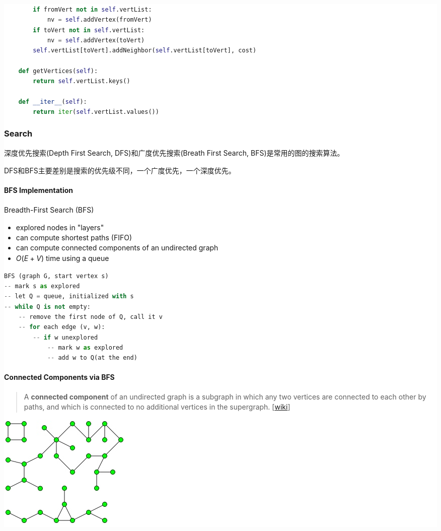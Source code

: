 ```python
        if fromVert not in self.vertList:
            nv = self.addVertex(fromVert)
        if toVert not in self.vertList:
            nv = self.addVertex(toVert)
        self.vertList[toVert].addNeighbor(self.vertList[toVert], cost)

    def getVertices(self):
        return self.vertList.keys()

    def __iter__(self):
        return iter(self.vertList.values())
```

### Search

深度优先搜索(Depth First Search, DFS)和广度优先搜索(Breath First Search, BFS)是常用的图的搜索算法。

DFS和BFS主要差别是搜索的优先级不同，一个广度优先，一个深度优先。






#### BFS Implementation

Breadth-First Search (BFS)

* explored nodes in "layers" 
* can compute shortest paths  (FIFO)
* can compute connected components of an undirected graph 
* $O(E+V)$ time using a queue 


```Python
BFS (graph G, start vertex s)
-- mark s as explored
-- let Q = queue, initialized with s
-- while Q is not empty:
    -- remove the first node of Q, call it v
    -- for each edge (v, w):
        -- if w unexplored
            -- mark w as explored
            -- add w to Q(at the end)
```

#### Connected Components via BFS

> A **connected component** of an undirected graph is a subgraph in which any two vertices are connected to each other by paths, and which is connected to no additional vertices in the supergraph. [[wiki](https://en.wikipedia.org/wiki/Connected_component_(graph_theory))]

 ![](figures/connected_components.jpg)
